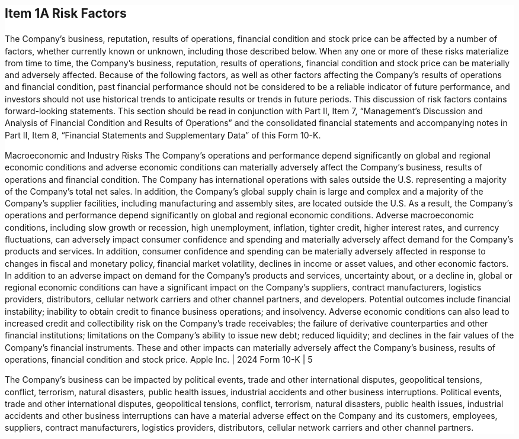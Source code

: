## Item 1A Risk Factors

The Company’s business, reputation, results of operations, financial condition and stock price can be affected by a number of factors, whether currently known or unknown, including those described below. When any one or more of these risks materialize from time to time, the Company’s business, reputation, results of operations, financial condition and stock price can be materially and adversely affected. 
 Because of the following factors, as well as other factors affecting the Company’s results of operations and financial condition, past financial performance should not be considered to be a reliable indicator of future performance, and investors should not use historical trends to anticipate results or trends in future periods. This discussion of risk factors contains forward-looking statements. 
 This section should be read in conjunction with Part II, Item 7, “Management’s Discussion and Analysis of Financial Condition and Results of Operations” and the consolidated financial statements and accompanying notes in Part II, Item 8, “Financial Statements and Supplementary Data” of this Form 10-K. 
 
 Macroeconomic and Industry Risks 
 The Company’s operations and performance depend significantly on global and regional economic conditions and adverse economic conditions can materially adversely affect the Company’s business, results of operations and financial condition. 
 The Company has international operations with sales outside the U.S. representing a majority of the Company’s total net sales. In addition, the Company’s global supply chain is large and complex and a majority of the Company’s supplier facilities, including manufacturing and assembly sites, are located outside the U.S. As a result, the Company’s operations and performance depend significantly on global and regional economic conditions. 
 Adverse macroeconomic conditions, including slow growth or recession, high unemployment, inflation, tighter credit, higher interest rates, and currency fluctuations, can adversely impact consumer confidence and spending and materially adversely affect demand for the Company’s products and services. In addition, consumer confidence and spending can be materially adversely affected in response to changes in fiscal and monetary policy, financial market volatility, declines in income or asset values, and other economic factors. 
 In addition to an adverse impact on demand for the Company’s products and services, uncertainty about, or a decline in, global or regional economic conditions can have a significant impact on the Company’s suppliers, contract manufacturers, logistics providers, distributors, cellular network carriers and other channel partners, and developers. Potential outcomes include financial instability; inability to obtain credit to finance business operations; and insolvency. 
 Adverse economic conditions can also lead to increased credit and collectibility risk on the Company’s trade receivables; the failure of derivative counterparties and other financial institutions; limitations on the Company’s ability to issue new debt; reduced liquidity; and declines in the fair values of the Company’s financial instruments. These and other impacts can materially adversely affect the Company’s business, results of operations, financial condition and stock price. 
 Apple Inc. | 2024 Form 10-K | 5 

 

 The Company’s business can be impacted by political events, trade and other international disputes, geopolitical tensions, conflict, terrorism, natural disasters, public health issues, industrial accidents and other business interruptions. 
 Political events, trade and other international disputes, geopolitical tensions, conflict, terrorism, natural disasters, public health issues, industrial accidents and other business interruptions can have a material adverse effect on the Company and its customers, employees, suppliers, contract manufacturers, logistics providers, distributors, cellular network carriers and other channel partners. 